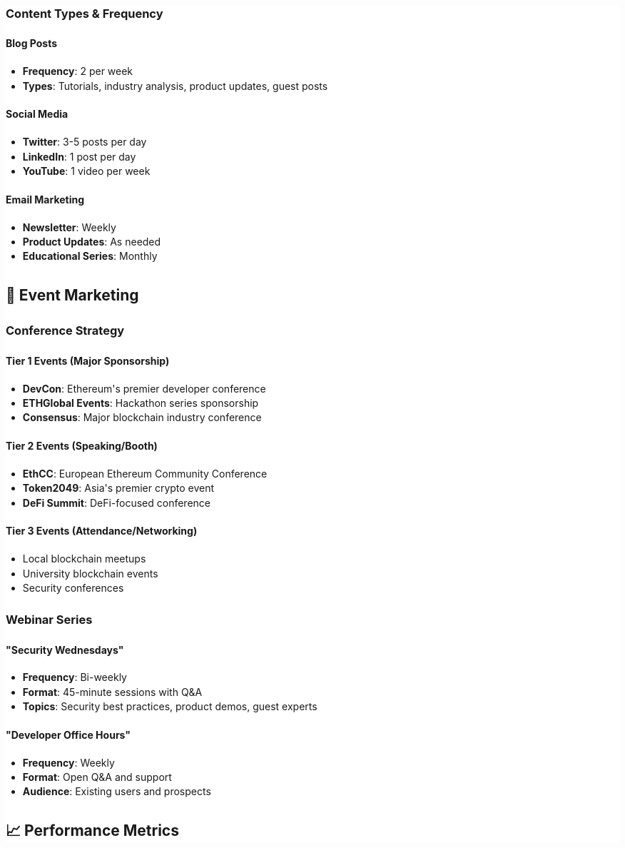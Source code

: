 ### Content Types & Frequency

#### Blog Posts
- **Frequency**: 2 per week
- **Types**: Tutorials, industry analysis, product updates, guest posts

#### Social Media
- **Twitter**: 3-5 posts per day
- **LinkedIn**: 1 post per day
- **YouTube**: 1 video per week

#### Email Marketing
- **Newsletter**: Weekly
- **Product Updates**: As needed
- **Educational Series**: Monthly

## 🎪 Event Marketing

### Conference Strategy

#### Tier 1 Events (Major Sponsorship)
- **DevCon**: Ethereum's premier developer conference
- **ETHGlobal Events**: Hackathon series sponsorship
- **Consensus**: Major blockchain industry conference

#### Tier 2 Events (Speaking/Booth)
- **EthCC**: European Ethereum Community Conference
- **Token2049**: Asia's premier crypto event
- **DeFi Summit**: DeFi-focused conference

#### Tier 3 Events (Attendance/Networking)
- Local blockchain meetups
- University blockchain events
- Security conferences

### Webinar Series

#### "Security Wednesdays"
- **Frequency**: Bi-weekly
- **Format**: 45-minute sessions with Q&A
- **Topics**: Security best practices, product demos, guest experts

#### "Developer Office Hours"
- **Frequency**: Weekly
- **Format**: Open Q&A and support
- **Audience**: Existing users and prospects

## 📈 Performance Metrics
